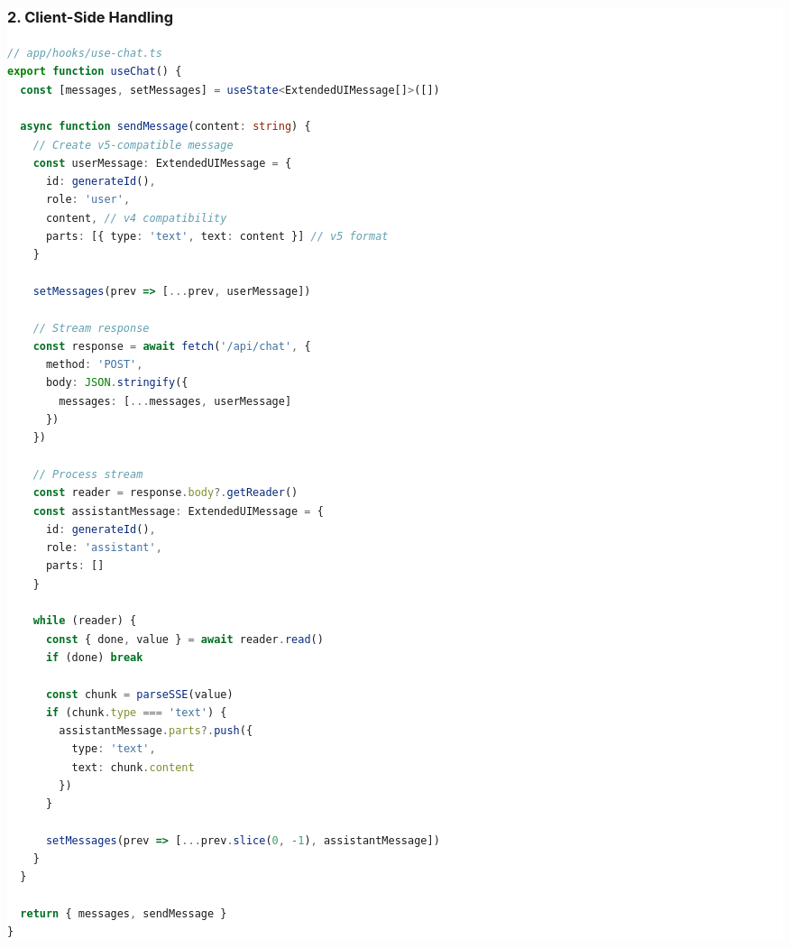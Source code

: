 ### 2. Client-Side Handling

```typescript
// app/hooks/use-chat.ts
export function useChat() {
  const [messages, setMessages] = useState<ExtendedUIMessage[]>([])
  
  async function sendMessage(content: string) {
    // Create v5-compatible message
    const userMessage: ExtendedUIMessage = {
      id: generateId(),
      role: 'user',
      content, // v4 compatibility
      parts: [{ type: 'text', text: content }] // v5 format
    }
    
    setMessages(prev => [...prev, userMessage])
    
    // Stream response
    const response = await fetch('/api/chat', {
      method: 'POST',
      body: JSON.stringify({
        messages: [...messages, userMessage]
      })
    })
    
    // Process stream
    const reader = response.body?.getReader()
    const assistantMessage: ExtendedUIMessage = {
      id: generateId(),
      role: 'assistant',
      parts: []
    }
    
    while (reader) {
      const { done, value } = await reader.read()
      if (done) break
      
      const chunk = parseSSE(value)
      if (chunk.type === 'text') {
        assistantMessage.parts?.push({
          type: 'text',
          text: chunk.content
        })
      }
      
      setMessages(prev => [...prev.slice(0, -1), assistantMessage])
    }
  }
  
  return { messages, sendMessage }
}
```
